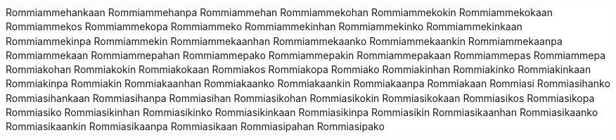 Rommiammehankaan
Rommiammehanpa
Rommiammehan
Rommiammekohan
Rommiammekokin
Rommiammekokaan
Rommiammekos
Rommiammekopa
Rommiammeko
Rommiammekinhan
Rommiammekinko
Rommiammekinkaan
Rommiammekinpa
Rommiammekin
Rommiammekaanhan
Rommiammekaanko
Rommiammekaankin
Rommiammekaanpa
Rommiammekaan
Rommiammepahan
Rommiammepako
Rommiammepakin
Rommiammepakaan
Rommiammepas
Rommiammepa
Rommiakohan
Rommiakokin
Rommiakokaan
Rommiakos
Rommiakopa
Rommiako
Rommiakinhan
Rommiakinko
Rommiakinkaan
Rommiakinpa
Rommiakin
Rommiakaanhan
Rommiakaanko
Rommiakaankin
Rommiakaanpa
Rommiakaan
Rommiasi
Rommiasihanko
Rommiasihankaan
Rommiasihanpa
Rommiasihan
Rommiasikohan
Rommiasikokin
Rommiasikokaan
Rommiasikos
Rommiasikopa
Rommiasiko
Rommiasikinhan
Rommiasikinko
Rommiasikinkaan
Rommiasikinpa
Rommiasikin
Rommiasikaanhan
Rommiasikaanko
Rommiasikaankin
Rommiasikaanpa
Rommiasikaan
Rommiasipahan
Rommiasipako